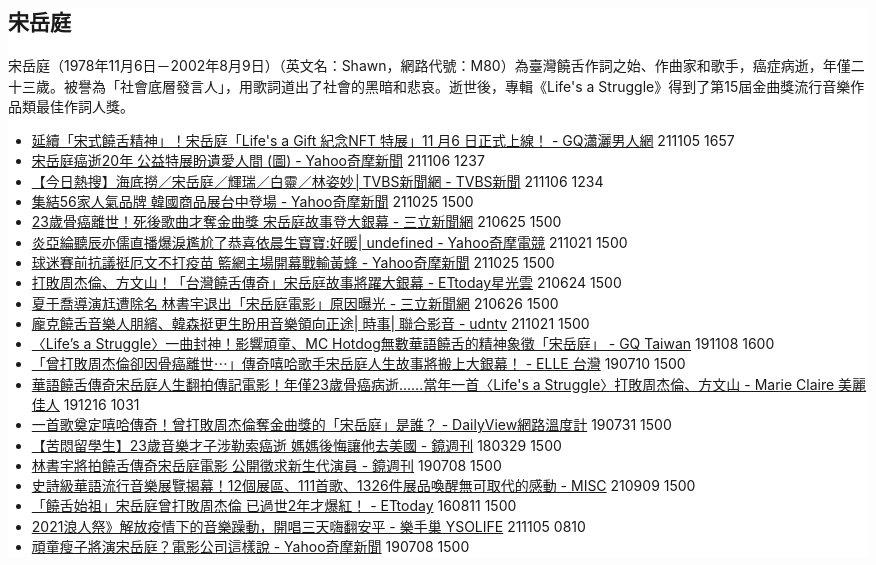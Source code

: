 ## 宋岳庭

宋岳庭（1978年11月6日－2002年8月9日）（英文名：Shawn，網路代號：M80）為臺灣饒舌作詞之始、作曲家和歌手，癌症病逝，年僅二十三歲。被譽為「社會底層發言人」，用歌詞道出了社會的黑暗和悲哀。逝世後，專輯《Life's a Struggle》得到了第15屆金曲獎流行音樂作品類最佳作詞人獎。
- [延續「宋式饒舌精神」！宋岳庭「Life's a Gift 紀念NFT 特展」11 月6 日正式上線！ - GQ瀟灑男人網](https://www.gq.com.tw/life/article/%E5%AE%8B%E5%B2%B3%E5%BA%AD-nft%E7%89%B9%E5%B1%95 "延續「宋式饒舌精神」！宋岳庭「Life's a Gift 紀念NFT 特展」11 月6 日正式上線！ - GQ瀟灑男人網") 211105 1657
- [宋岳庭癌逝20年 公益特展盼遺愛人間 (圖) - Yahoo奇摩新聞](https://tw.news.yahoo.com/%E5%AE%8B%E5%B2%B3%E5%BA%AD%E7%99%8C%E9%80%9D20%E5%B9%B4-%E5%85%AC%E7%9B%8A%E7%89%B9%E5%B1%95%E7%9B%BC%E9%81%BA%E6%84%9B%E4%BA%BA%E9%96%93-%E5%9C%96-043724856.html "宋岳庭癌逝20年 公益特展盼遺愛人間 (圖) - Yahoo奇摩新聞") 211106 1237
- [【今日熱搜】海底撈／宋岳庭／輝瑞／白靈／林姿妙│TVBS新聞網 - TVBS新聞](https://news.tvbs.com.tw/life/1627681 "【今日熱搜】海底撈／宋岳庭／輝瑞／白靈／林姿妙│TVBS新聞網 - TVBS新聞") 211106 1234
- [集結56家人氣品牌 韓國商品展台中登場 - Yahoo奇摩新聞](https://tw.yahoo.com/tv/%E9%9B%86%E7%B5%9056%E5%AE%B6%E4%BA%BA%E6%B0%A3%E5%93%81%E7%89%8C-%E9%9F%93%E5%9C%8B%E5%95%86%E5%93%81%E5%B1%95%E5%8F%B0%E4%B8%AD%E7%99%BB%E5%A0%B4-233003246.html "集結56家人氣品牌 韓國商品展台中登場 - Yahoo奇摩新聞") 211025 1500
- [23歲骨癌離世！死後歌曲才奪金曲獎 宋岳庭故事登大銀幕 - 三立新聞網](https://star.setn.com/news/958880 "23歲骨癌離世！死後歌曲才奪金曲獎 宋岳庭故事登大銀幕 - 三立新聞網") 210625 1500
- [炎亞綸聽辰亦儒直播爆淚尷尬了恭喜依晨生寶寶:好暖| undefined - Yahoo奇摩電競](https://tw.yahoo.com/tv/%E7%82%8E%E4%BA%9E%E7%B6%B8%E8%81%BD%E8%BE%B0%E4%BA%A6%E5%84%92%E7%9B%B4%E6%92%AD%E7%88%86%E6%B7%9A%E5%B0%B7%E5%B0%AC%E4%BA%86-%E6%81%AD%E5%96%9C%E4%BE%9D%E6%99%A8%E7%94%9F%E5%AF%B6%E5%AF%B6-%E5%A5%BD%E6%9A%96-113122760.html "炎亞綸聽辰亦儒直播爆淚尷尬了恭喜依晨生寶寶:好暖| undefined - Yahoo奇摩電競") 211021 1500
- [球迷賽前抗議挺厄文不打疫苗 籃網主場開幕戰輸黃蜂 - Yahoo奇摩新聞](https://tw.yahoo.com/tv/%E7%90%83%E8%BF%B7%E8%B3%BD%E5%89%8D%E6%8A%97%E8%AD%B0%E6%8C%BA%E5%8E%84%E6%96%87%E4%B8%8D%E6%89%93%E7%96%AB%E8%8B%97-%E7%B1%83%E7%B6%B2%E4%B8%BB%E5%A0%B4%E9%96%8B%E5%B9%95%E6%88%B0%E8%BC%B8%E9%BB%83%E8%9C%82-044504828.html "球迷賽前抗議挺厄文不打疫苗 籃網主場開幕戰輸黃蜂 - Yahoo奇摩新聞") 211025 1500
- [打敗周杰倫、方文山！「台灣饒舌傳奇」宋岳庭故事將躍大銀幕 - ETtoday星光雲](https://star.ettoday.net/news/2014632 "打敗周杰倫、方文山！「台灣饒舌傳奇」宋岳庭故事將躍大銀幕 - ETtoday星光雲") 210624 1500
- [夏于喬導演尪遭除名 林書宇退出「宋岳庭電影」原因曝光 - 三立新聞網](https://star.setn.com/news/959175 "夏于喬導演尪遭除名 林書宇退出「宋岳庭電影」原因曝光 - 三立新聞網") 210626 1500
- [龐克饒舌音樂人朋繽、韓森挺更生盼用音樂領向正途| 時事| 聯合影音 - udntv](https://video.udn.com/news/1218890 "龐克饒舌音樂人朋繽、韓森挺更生盼用音樂領向正途| 時事| 聯合影音 - udntv") 211021 1500
- [〈Life’s a Struggle〉一曲封神！影響頑童、MC Hotdog無數華語饒舌的精神象徵「宋岳庭」 - GQ Taiwan](https://www.gq.com.tw/entertainment/article/content-41218 "〈Life’s a Struggle〉一曲封神！影響頑童、MC Hotdog無數華語饒舌的精神象徵「宋岳庭」 - GQ Taiwan") 191108 1600
- [「曾打敗周杰倫卻因骨癌離世⋯」傳奇嘻哈歌手宋岳庭人生故事將搬上大銀幕！ - ELLE 台灣](https://www.elle.com/tw/entertainment/gossip/g28343949/shawn-sung-movie/ "「曾打敗周杰倫卻因骨癌離世⋯」傳奇嘻哈歌手宋岳庭人生故事將搬上大銀幕！ - ELLE 台灣") 190710 1500
- [華語饒舌傳奇宋岳庭人生翻拍傳記電影！年僅23歲骨癌病逝......當年一首〈Life's a Struggle〉打敗周杰倫、方文山 - Marie Claire 美麗佳人](https://www.marieclaire.com.tw/entertainment/movie/43720 "華語饒舌傳奇宋岳庭人生翻拍傳記電影！年僅23歲骨癌病逝......當年一首〈Life's a Struggle〉打敗周杰倫、方文山 - Marie Claire 美麗佳人") 191216 1031
- [一首歌奠定嘻哈傳奇！曾打敗周杰倫奪金曲獎的「宋岳庭」是誰？ - DailyView網路溫度計](https://dailyview.tw/Popular/Detail/5851 "一首歌奠定嘻哈傳奇！曾打敗周杰倫奪金曲獎的「宋岳庭」是誰？ - DailyView網路溫度計") 190731 1500
- [【苦悶留學生】23歲音樂才子涉勒索癌逝 媽媽後悔讓他去美國 - 鏡週刊](https://www.mirrormedia.mg/story/20180329ent011/ "【苦悶留學生】23歲音樂才子涉勒索癌逝 媽媽後悔讓他去美國 - 鏡週刊") 180329 1500
- [林書宇將拍饒舌傳奇宋岳庭電影 公開徵求新生代演員 - 鏡週刊](https://www.mirrormedia.mg/story/20190708ent026/ "林書宇將拍饒舌傳奇宋岳庭電影 公開徵求新生代演員 - 鏡週刊") 190708 1500
- [史詩級華語流行音樂展覽揭幕！12個展區、111首歌、1326件展品喚醒無可取代的感動 - MISC](https://500times.udn.com/wtimes/story/12672/5731011 "史詩級華語流行音樂展覽揭幕！12個展區、111首歌、1326件展品喚醒無可取代的感動 - MISC") 210909 1500
- [「饒舌始祖」宋岳庭曾打敗周杰倫 已過世2年才爆紅！ - ETtoday](https://star.ettoday.net/news/753514 "「饒舌始祖」宋岳庭曾打敗周杰倫 已過世2年才爆紅！ - ETtoday") 160811 1500
- [2021浪人祭》解放疫情下的音樂躁動，開唱三天嗨翻安平 - 樂手巢 YSOLIFE](https://ysolife.com/2021-vagabond-festival-live/ "2021浪人祭》解放疫情下的音樂躁動，開唱三天嗨翻安平 - 樂手巢 YSOLIFE") 211105 0810
- [頑童瘦子將演宋岳庭？電影公司這樣說 - Yahoo奇摩新聞](https://tw.news.yahoo.com/%E9%A0%91%E7%AB%A5%E7%98%A6%E5%AD%90%E5%B0%87%E6%BC%94%E5%AE%8B%E5%B2%B3%E5%BA%AD-%E9%9B%BB%E5%BD%B1%E5%85%AC%E5%8F%B8%E9%80%99%E6%A8%A3%E8%AA%AA-110507483.html "頑童瘦子將演宋岳庭？電影公司這樣說 - Yahoo奇摩新聞") 190708 1500

